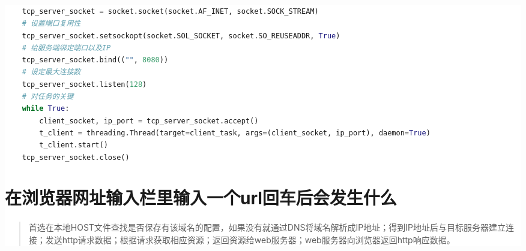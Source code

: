 ```python
    tcp_server_socket = socket.socket(socket.AF_INET, socket.SOCK_STREAM)
    # 设置端口复用性
    tcp_server_socket.setsockopt(socket.SOL_SOCKET, socket.SO_REUSEADDR, True)
    # 给服务端绑定端口以及IP
    tcp_server_socket.bind(("", 8080))
    # 设定最大连接数
    tcp_server_socket.listen(128)
    # 对任务的关键
    while True:
        client_socket, ip_port = tcp_server_socket.accept()
        t_client = threading.Thread(target=client_task, args=(client_socket, ip_port), daemon=True)
        t_client.start()
    tcp_server_socket.close()

```

# 在浏览器网址输入栏里输入一个url回车后会发生什么

>首选在本地HOST文件查找是否保存有该域名的配置，如果没有就通过DNS将域名解析成IP地址；得到IP地址后与目标服务器建立连接；发送http请求数据；根据请求获取相应资源；返回资源给web服务器；web服务器向浏览器返回http响应数据。
